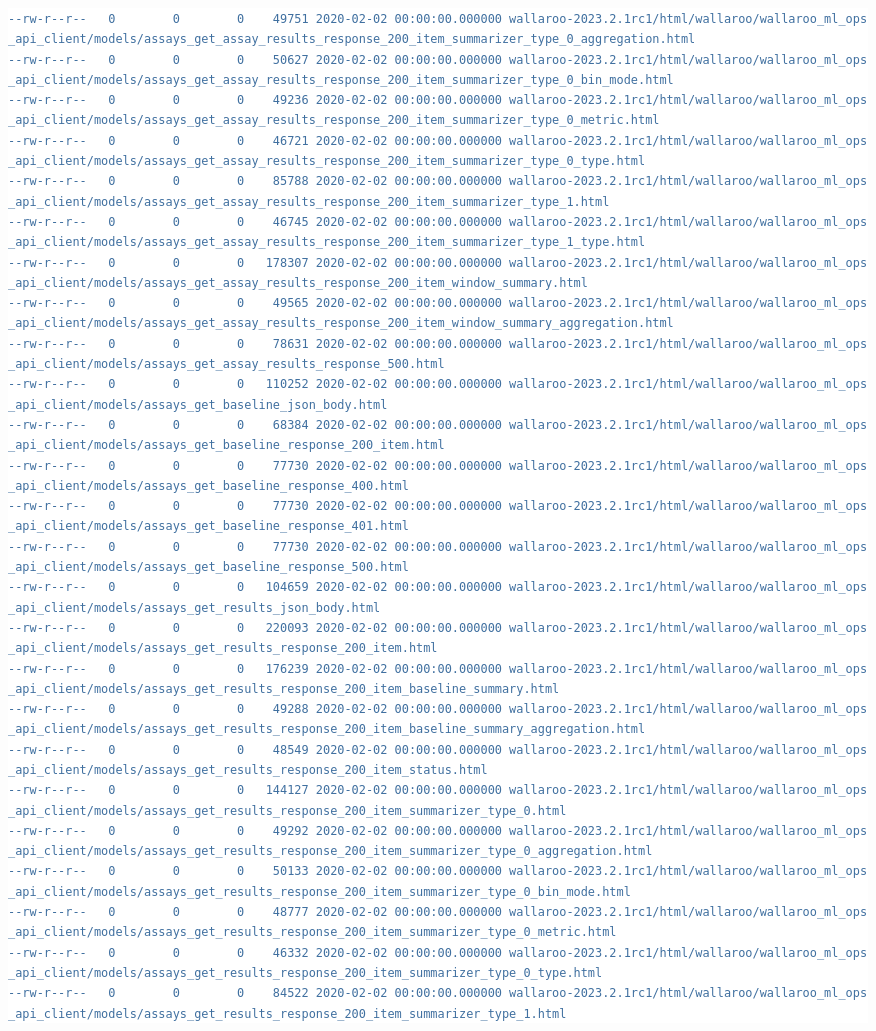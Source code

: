 ```diff
--rw-r--r--   0        0        0    49751 2020-02-02 00:00:00.000000 wallaroo-2023.2.1rc1/html/wallaroo/wallaroo_ml_ops_api_client/models/assays_get_assay_results_response_200_item_summarizer_type_0_aggregation.html
--rw-r--r--   0        0        0    50627 2020-02-02 00:00:00.000000 wallaroo-2023.2.1rc1/html/wallaroo/wallaroo_ml_ops_api_client/models/assays_get_assay_results_response_200_item_summarizer_type_0_bin_mode.html
--rw-r--r--   0        0        0    49236 2020-02-02 00:00:00.000000 wallaroo-2023.2.1rc1/html/wallaroo/wallaroo_ml_ops_api_client/models/assays_get_assay_results_response_200_item_summarizer_type_0_metric.html
--rw-r--r--   0        0        0    46721 2020-02-02 00:00:00.000000 wallaroo-2023.2.1rc1/html/wallaroo/wallaroo_ml_ops_api_client/models/assays_get_assay_results_response_200_item_summarizer_type_0_type.html
--rw-r--r--   0        0        0    85788 2020-02-02 00:00:00.000000 wallaroo-2023.2.1rc1/html/wallaroo/wallaroo_ml_ops_api_client/models/assays_get_assay_results_response_200_item_summarizer_type_1.html
--rw-r--r--   0        0        0    46745 2020-02-02 00:00:00.000000 wallaroo-2023.2.1rc1/html/wallaroo/wallaroo_ml_ops_api_client/models/assays_get_assay_results_response_200_item_summarizer_type_1_type.html
--rw-r--r--   0        0        0   178307 2020-02-02 00:00:00.000000 wallaroo-2023.2.1rc1/html/wallaroo/wallaroo_ml_ops_api_client/models/assays_get_assay_results_response_200_item_window_summary.html
--rw-r--r--   0        0        0    49565 2020-02-02 00:00:00.000000 wallaroo-2023.2.1rc1/html/wallaroo/wallaroo_ml_ops_api_client/models/assays_get_assay_results_response_200_item_window_summary_aggregation.html
--rw-r--r--   0        0        0    78631 2020-02-02 00:00:00.000000 wallaroo-2023.2.1rc1/html/wallaroo/wallaroo_ml_ops_api_client/models/assays_get_assay_results_response_500.html
--rw-r--r--   0        0        0   110252 2020-02-02 00:00:00.000000 wallaroo-2023.2.1rc1/html/wallaroo/wallaroo_ml_ops_api_client/models/assays_get_baseline_json_body.html
--rw-r--r--   0        0        0    68384 2020-02-02 00:00:00.000000 wallaroo-2023.2.1rc1/html/wallaroo/wallaroo_ml_ops_api_client/models/assays_get_baseline_response_200_item.html
--rw-r--r--   0        0        0    77730 2020-02-02 00:00:00.000000 wallaroo-2023.2.1rc1/html/wallaroo/wallaroo_ml_ops_api_client/models/assays_get_baseline_response_400.html
--rw-r--r--   0        0        0    77730 2020-02-02 00:00:00.000000 wallaroo-2023.2.1rc1/html/wallaroo/wallaroo_ml_ops_api_client/models/assays_get_baseline_response_401.html
--rw-r--r--   0        0        0    77730 2020-02-02 00:00:00.000000 wallaroo-2023.2.1rc1/html/wallaroo/wallaroo_ml_ops_api_client/models/assays_get_baseline_response_500.html
--rw-r--r--   0        0        0   104659 2020-02-02 00:00:00.000000 wallaroo-2023.2.1rc1/html/wallaroo/wallaroo_ml_ops_api_client/models/assays_get_results_json_body.html
--rw-r--r--   0        0        0   220093 2020-02-02 00:00:00.000000 wallaroo-2023.2.1rc1/html/wallaroo/wallaroo_ml_ops_api_client/models/assays_get_results_response_200_item.html
--rw-r--r--   0        0        0   176239 2020-02-02 00:00:00.000000 wallaroo-2023.2.1rc1/html/wallaroo/wallaroo_ml_ops_api_client/models/assays_get_results_response_200_item_baseline_summary.html
--rw-r--r--   0        0        0    49288 2020-02-02 00:00:00.000000 wallaroo-2023.2.1rc1/html/wallaroo/wallaroo_ml_ops_api_client/models/assays_get_results_response_200_item_baseline_summary_aggregation.html
--rw-r--r--   0        0        0    48549 2020-02-02 00:00:00.000000 wallaroo-2023.2.1rc1/html/wallaroo/wallaroo_ml_ops_api_client/models/assays_get_results_response_200_item_status.html
--rw-r--r--   0        0        0   144127 2020-02-02 00:00:00.000000 wallaroo-2023.2.1rc1/html/wallaroo/wallaroo_ml_ops_api_client/models/assays_get_results_response_200_item_summarizer_type_0.html
--rw-r--r--   0        0        0    49292 2020-02-02 00:00:00.000000 wallaroo-2023.2.1rc1/html/wallaroo/wallaroo_ml_ops_api_client/models/assays_get_results_response_200_item_summarizer_type_0_aggregation.html
--rw-r--r--   0        0        0    50133 2020-02-02 00:00:00.000000 wallaroo-2023.2.1rc1/html/wallaroo/wallaroo_ml_ops_api_client/models/assays_get_results_response_200_item_summarizer_type_0_bin_mode.html
--rw-r--r--   0        0        0    48777 2020-02-02 00:00:00.000000 wallaroo-2023.2.1rc1/html/wallaroo/wallaroo_ml_ops_api_client/models/assays_get_results_response_200_item_summarizer_type_0_metric.html
--rw-r--r--   0        0        0    46332 2020-02-02 00:00:00.000000 wallaroo-2023.2.1rc1/html/wallaroo/wallaroo_ml_ops_api_client/models/assays_get_results_response_200_item_summarizer_type_0_type.html
--rw-r--r--   0        0        0    84522 2020-02-02 00:00:00.000000 wallaroo-2023.2.1rc1/html/wallaroo/wallaroo_ml_ops_api_client/models/assays_get_results_response_200_item_summarizer_type_1.html
```